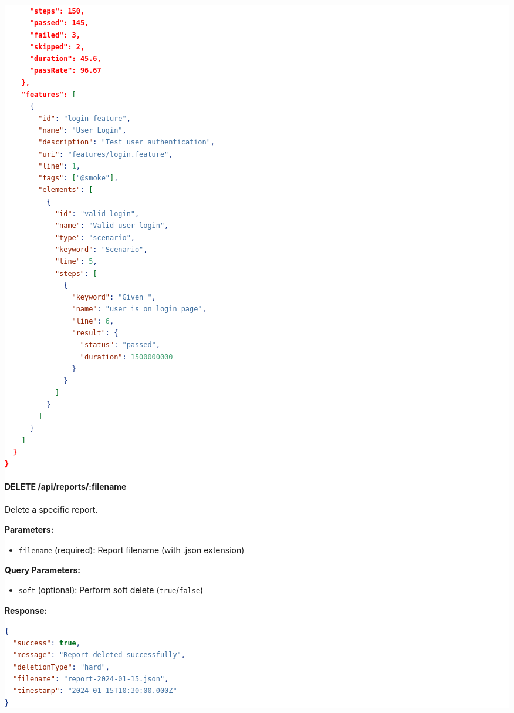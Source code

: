 ```json
      "steps": 150,
      "passed": 145,
      "failed": 3,
      "skipped": 2,
      "duration": 45.6,
      "passRate": 96.67
    },
    "features": [
      {
        "id": "login-feature",
        "name": "User Login",
        "description": "Test user authentication",
        "uri": "features/login.feature",
        "line": 1,
        "tags": ["@smoke"],
        "elements": [
          {
            "id": "valid-login",
            "name": "Valid user login",
            "type": "scenario",
            "keyword": "Scenario",
            "line": 5,
            "steps": [
              {
                "keyword": "Given ",
                "name": "user is on login page",
                "line": 6,
                "result": {
                  "status": "passed",
                  "duration": 1500000000
                }
              }
            ]
          }
        ]
      }
    ]
  }
}
```

#### DELETE /api/reports/:filename

Delete a specific report.

**Parameters:**
- `filename` (required): Report filename (with .json extension)

**Query Parameters:**
- `soft` (optional): Perform soft delete (`true`/`false`)

**Response:**
```json
{
  "success": true,
  "message": "Report deleted successfully",
  "deletionType": "hard",
  "filename": "report-2024-01-15.json",
  "timestamp": "2024-01-15T10:30:00.000Z"
}
```
